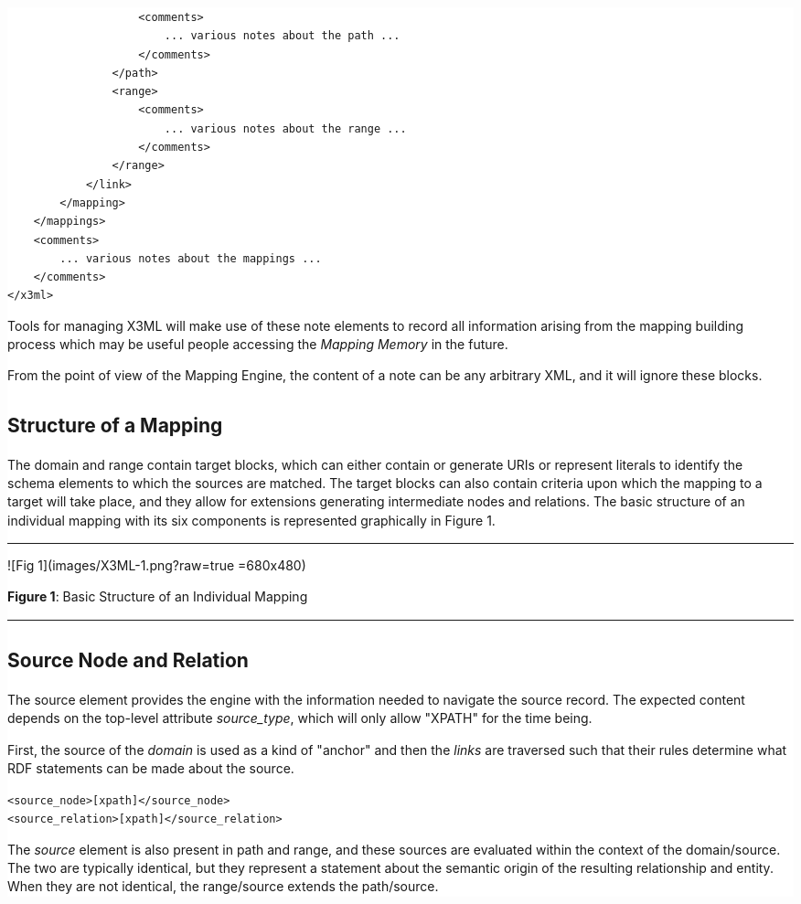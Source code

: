						<comments>
							... various notes about the path ...
						</comments>
	                </path>
	                <range>
						<comments>
							... various notes about the range ...
						</comments>
	                </range>
	            </link>
	        </mapping>
	    </mappings>
		<comments>
			... various notes about the mappings ...
		</comments>
	</x3ml>

Tools for managing X3ML will make use of these note elements to record all information arising from the mapping building process which may be useful people accessing the *Mapping Memory* in the future.  

From the point of view of the Mapping Engine, the content of a note can be any arbitrary XML, and it will ignore these blocks.

## Structure of a Mapping

The domain and range contain target blocks, which can either contain or generate URIs or represent literals to identify the schema elements to which the sources are matched.  The target blocks can also contain criteria upon which the mapping to a target will take place, and they allow for extensions generating intermediate nodes and relations.  The basic structure of an individual mapping with its six components is represented graphically in Figure 1.

---
![Fig 1](images/X3ML-1.png?raw=true =680x480)

**Figure 1**: Basic Structure of an Individual Mapping

---

## Source Node and Relation

The source element provides the engine with the information needed to navigate the source record. The expected content depends on the top-level attribute *source_type*, which will only allow "XPATH" for the time being.

First, the source of the *domain* is used as a kind of "anchor" and then the *links* are traversed such that their rules determine what RDF statements can be made about the source.

	<source_node>[xpath]</source_node>
	<source_relation>[xpath]</source_relation>

The *source* element is also present in path and range, and these sources are evaluated within the context of the domain/source.  The two are typically identical, but they represent a statement about the semantic origin of the resulting relationship and entity.  When they are not identical, the range/source extends the path/source.
